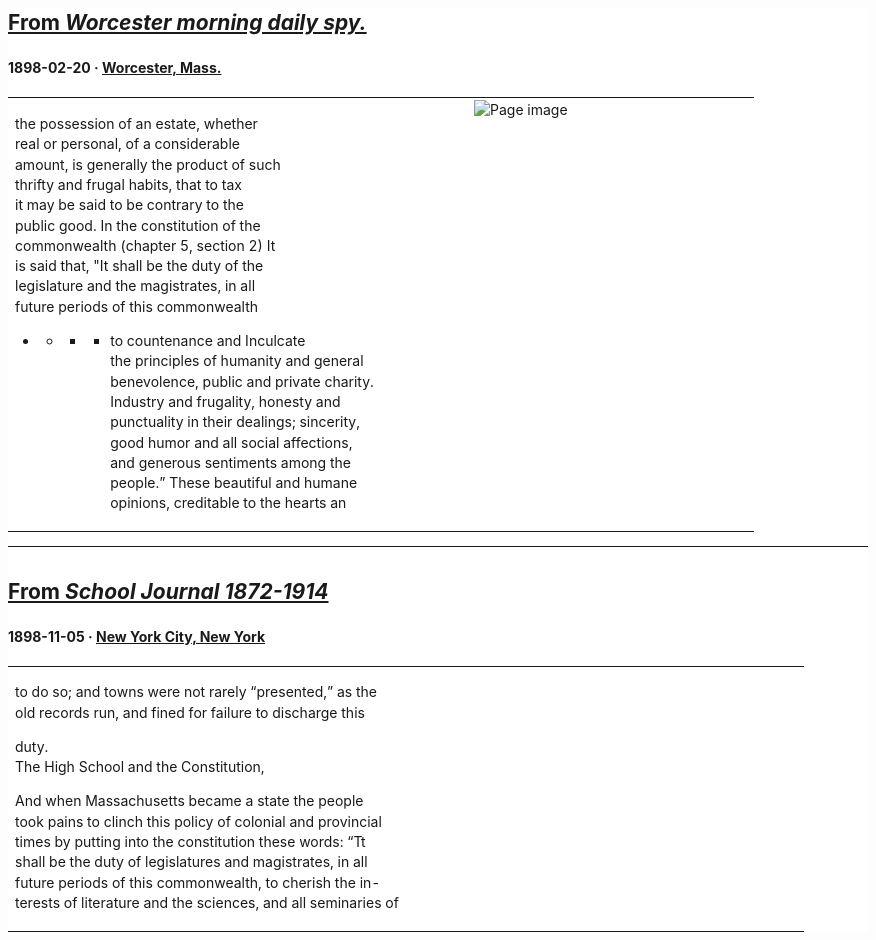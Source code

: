 ## [From _Worcester morning daily spy._](https://www.loc.gov/resource/sn93058748/1898-02-20/ed-1/?sp=5)

#### 1898-02-20 &middot; [Worcester, Mass.](http://dbpedia.org/resource/Worcester%2C_Massachusetts)

<table style="width: 100%;"><tr><td style="width: 50%">

  
the possession of an estate, whether  
real or personal, of a considerable  
amount, is generally the product of such  
thrifty and frugal habits, that to tax  
it may be said to be contrary to the  
public good. In the constitution of the  
commonwealth (chapter 5, section 2) It  
is said that, &quot;It shall be the duty of the  
legislature and the magistrates, in all  
future periods of this commonwealth  
* * * * to countenance and Inculcate  
the principles of humanity and general  
benevolence, public and private charity.  
Industry and frugality, honesty and  
punctuality in their dealings; sincerity,  
good humor and all social affections,  
and generous sentiments among the  
people.” These beautiful and humane  
opinions, creditable to the hearts an
</td><td style="width: 50%; max-height: 75%; margin: auto; display: block;">
<img alt="Page image" src="https://tile.loc.gov/image-services/iiif/service:ndnp:mb:batch_mb_demeter_ver01:data:sn93058748:00517171803:1898022001:0487/pct:30.297650130548302,39.41127443552053,12.308093994778067,7.804212759509016/!600,600/0/default.jpg"/>
</td>
</tr></table>

---

## [From _School Journal 1872-1914_](https://archive.org/details/sim_school-journal_1898-11-05_57_16/page/n1/mode/1up?view=theater)

#### 1898-11-05 &middot; [New York City, New York](http://dbpedia.org/resource/New_York_City)

<table style="width: 100%;"><tr><td style="width: 50%">

  
to do so; and towns were not rarely “presented,” as the  
old records run, and fined for failure to discharge this  
  
duty.  
The High School and the Constitution,  
  
And when Massachusetts became a state the people  
took pains to clinch this policy of colonial and provincial  
times by putting into the constitution these words: “Tt  
shall be the duty of legislatures and magistrates, in all  
future periods of this commonwealth, to cherish the in-  
terests of literature and the sciences, and all seminaries of  
  